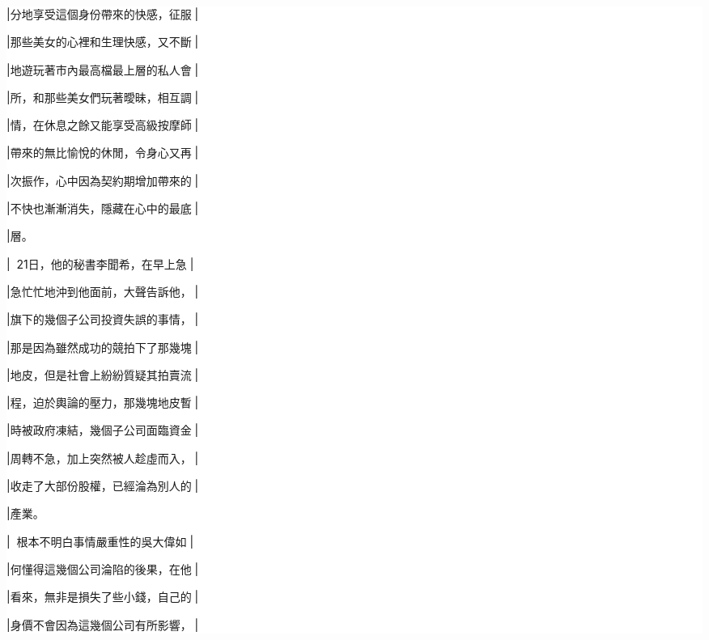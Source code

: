 |分地享受這個身份帶來的快感，征服 |

|那些美女的心裡和生理快感，又不斷 |

|地遊玩著市內最高檔最上層的私人會 |

|所，和那些美女們玩著曖昧，相互調 |

|情，在休息之餘又能享受高級按摩師 |

|帶來的無比愉悅的休閒，令身心又再 |

|次振作，心中因為契約期增加帶來的 |

|不快也漸漸消失，隱藏在心中的最底 |

|層。

|  21日，他的秘書李聞希，在早上急 |

|急忙忙地沖到他面前，大聲告訴他， |

|旗下的幾個子公司投資失誤的事情， |

|那是因為雖然成功的競拍下了那幾塊 |

|地皮，但是社會上紛紛質疑其拍賣流 |

|程，迫於輿論的壓力，那幾塊地皮暫 |

|時被政府凍結，幾個子公司面臨資金 |

|周轉不急，加上突然被人趁虛而入， |

|收走了大部份股權，已經淪為別人的 |

|產業。

|  根本不明白事情嚴重性的吳大偉如 |

|何懂得這幾個公司淪陷的後果，在他 |

|看來，無非是損失了些小錢，自己的 |

|身價不會因為這幾個公司有所影響， |
